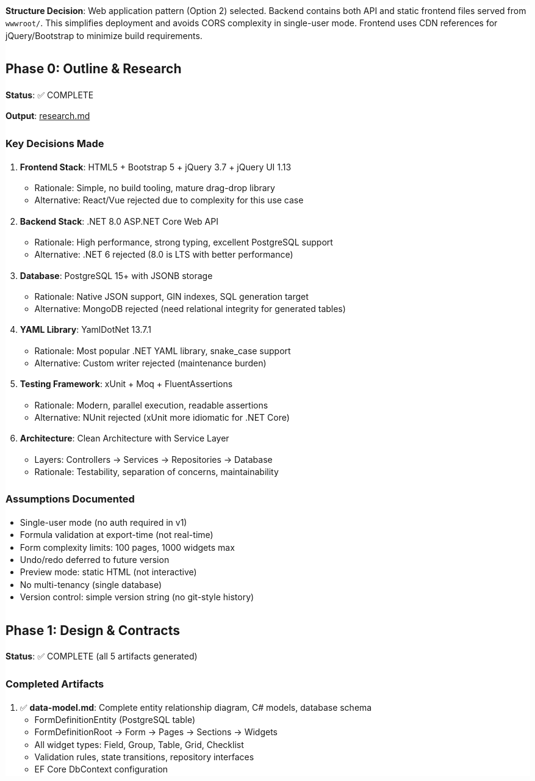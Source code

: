 **Structure Decision**: Web application pattern (Option 2) selected. Backend contains both API and static frontend files served from `wwwroot/`. This simplifies deployment and avoids CORS complexity in single-user mode. Frontend uses CDN references for jQuery/Bootstrap to minimize build requirements.

## Phase 0: Outline & Research

**Status**: ✅ COMPLETE

**Output**: [research.md](./research.md)

### Key Decisions Made

1. **Frontend Stack**: HTML5 + Bootstrap 5 + jQuery 3.7 + jQuery UI 1.13
   - Rationale: Simple, no build tooling, mature drag-drop library
   - Alternative: React/Vue rejected due to complexity for this use case

2. **Backend Stack**: .NET 8.0 ASP.NET Core Web API
   - Rationale: High performance, strong typing, excellent PostgreSQL support
   - Alternative: .NET 6 rejected (8.0 is LTS with better performance)

3. **Database**: PostgreSQL 15+ with JSONB storage
   - Rationale: Native JSON support, GIN indexes, SQL generation target
   - Alternative: MongoDB rejected (need relational integrity for generated tables)

4. **YAML Library**: YamlDotNet 13.7.1
   - Rationale: Most popular .NET YAML library, snake_case support
   - Alternative: Custom writer rejected (maintenance burden)

5. **Testing Framework**: xUnit + Moq + FluentAssertions
   - Rationale: Modern, parallel execution, readable assertions
   - Alternative: NUnit rejected (xUnit more idiomatic for .NET Core)

6. **Architecture**: Clean Architecture with Service Layer
   - Layers: Controllers → Services → Repositories → Database
   - Rationale: Testability, separation of concerns, maintainability

### Assumptions Documented

- Single-user mode (no auth required in v1)
- Formula validation at export-time (not real-time)
- Form complexity limits: 100 pages, 1000 widgets max
- Undo/redo deferred to future version
- Preview mode: static HTML (not interactive)
- No multi-tenancy (single database)
- Version control: simple version string (no git-style history)

## Phase 1: Design & Contracts

**Status**: ✅ COMPLETE (all 5 artifacts generated)

### Completed Artifacts

1. ✅ **data-model.md**: Complete entity relationship diagram, C# models, database schema
   - FormDefinitionEntity (PostgreSQL table)
   - FormDefinitionRoot → Form → Pages → Sections → Widgets
   - All widget types: Field, Group, Table, Grid, Checklist
   - Validation rules, state transitions, repository interfaces
   - EF Core DbContext configuration
